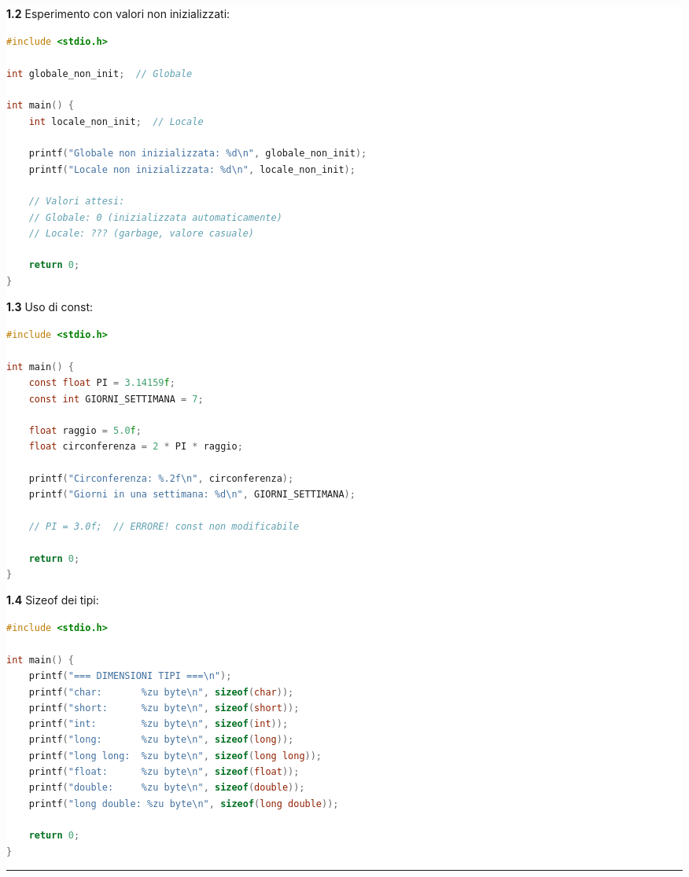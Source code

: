 **1.2** Esperimento con valori non inizializzati:

```c
#include <stdio.h>

int globale_non_init;  // Globale

int main() {
    int locale_non_init;  // Locale
    
    printf("Globale non inizializzata: %d\n", globale_non_init);
    printf("Locale non inizializzata: %d\n", locale_non_init);
    
    // Valori attesi:
    // Globale: 0 (inizializzata automaticamente)
    // Locale: ??? (garbage, valore casuale)
    
    return 0;
}
```

**1.3** Uso di const:

```c
#include <stdio.h>

int main() {
    const float PI = 3.14159f;
    const int GIORNI_SETTIMANA = 7;
    
    float raggio = 5.0f;
    float circonferenza = 2 * PI * raggio;
    
    printf("Circonferenza: %.2f\n", circonferenza);
    printf("Giorni in una settimana: %d\n", GIORNI_SETTIMANA);
    
    // PI = 3.0f;  // ERRORE! const non modificabile
    
    return 0;
}
```

**1.4** Sizeof dei tipi:

```c
#include <stdio.h>

int main() {
    printf("=== DIMENSIONI TIPI ===\n");
    printf("char:       %zu byte\n", sizeof(char));
    printf("short:      %zu byte\n", sizeof(short));
    printf("int:        %zu byte\n", sizeof(int));
    printf("long:       %zu byte\n", sizeof(long));
    printf("long long:  %zu byte\n", sizeof(long long));
    printf("float:      %zu byte\n", sizeof(float));
    printf("double:     %zu byte\n", sizeof(double));
    printf("long double: %zu byte\n", sizeof(long double));
    
    return 0;
}
```

---